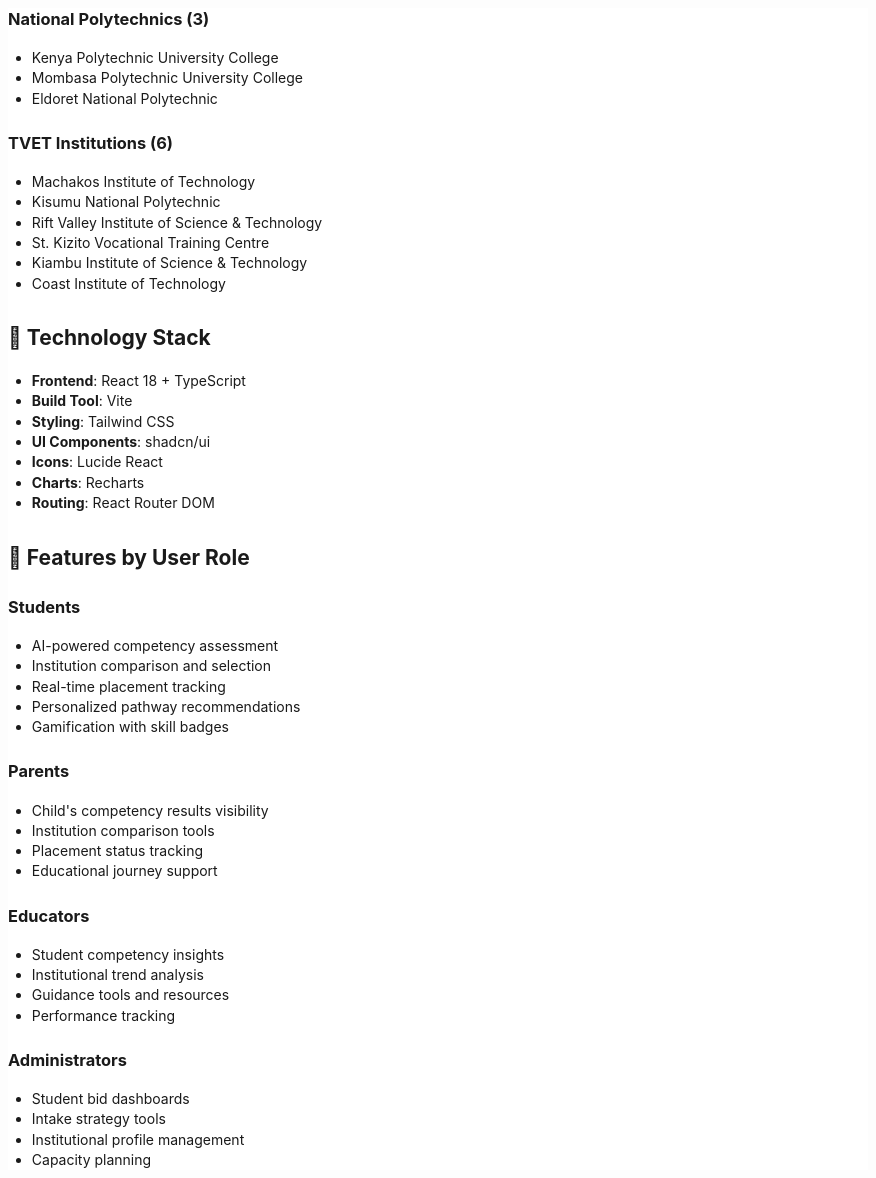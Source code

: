 ### National Polytechnics (3)
- Kenya Polytechnic University College
- Mombasa Polytechnic University College
- Eldoret National Polytechnic

### TVET Institutions (6)
- Machakos Institute of Technology
- Kisumu National Polytechnic
- Rift Valley Institute of Science & Technology
- St. Kizito Vocational Training Centre
- Kiambu Institute of Science & Technology
- Coast Institute of Technology

## 🔧 Technology Stack

- **Frontend**: React 18 + TypeScript
- **Build Tool**: Vite
- **Styling**: Tailwind CSS
- **UI Components**: shadcn/ui
- **Icons**: Lucide React
- **Charts**: Recharts
- **Routing**: React Router DOM

## 📱 Features by User Role

### Students
- AI-powered competency assessment
- Institution comparison and selection
- Real-time placement tracking
- Personalized pathway recommendations
- Gamification with skill badges

### Parents
- Child's competency results visibility
- Institution comparison tools
- Placement status tracking
- Educational journey support

### Educators
- Student competency insights
- Institutional trend analysis
- Guidance tools and resources
- Performance tracking

### Administrators
- Student bid dashboards
- Intake strategy tools
- Institutional profile management
- Capacity planning
